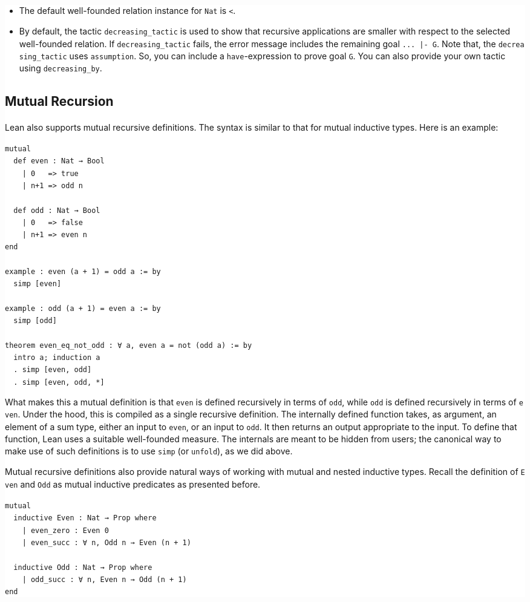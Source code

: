 - The default well-founded relation instance for `Nat` is `<`.

- By default, the tactic `decreasing_tactic` is used to show that recursive applications are smaller with respect to the selected well-founded relation. If `decreasing_tactic` fails, the error message includes the remaining goal `... |- G`. Note that, the `decreasing_tactic` uses `assumption`. So, you can include a `have`-expression to prove goal `G`. You can also provide your own tactic using `decreasing_by`.

Mutual Recursion
----------------

Lean also supports mutual recursive definitions. The syntax is similar to that for mutual inductive types. Here is an example:

```lean
mutual
  def even : Nat → Bool
    | 0   => true
    | n+1 => odd n

  def odd : Nat → Bool
    | 0   => false
    | n+1 => even n
end

example : even (a + 1) = odd a := by
  simp [even]

example : odd (a + 1) = even a := by
  simp [odd]

theorem even_eq_not_odd : ∀ a, even a = not (odd a) := by
  intro a; induction a
  . simp [even, odd]
  . simp [even, odd, *]
```

What makes this a mutual definition is that ``even`` is defined recursively in terms of ``odd``, while ``odd`` is defined recursively in terms of ``even``. Under the hood, this is compiled as a single recursive definition. The internally defined function takes, as argument, an element of a sum type, either an input to ``even``, or an input to ``odd``. It then returns an output appropriate to the input. To define that function, Lean uses a suitable well-founded measure. The internals are meant to be hidden from users; the canonical way to make use of such definitions is to use ``simp`` (or `unfold`), as we did above.

Mutual recursive definitions also provide natural ways of working with mutual and nested inductive types. Recall the definition of ``Even`` and ``Odd`` as mutual inductive predicates as presented before.

```lean
mutual
  inductive Even : Nat → Prop where
    | even_zero : Even 0
    | even_succ : ∀ n, Odd n → Even (n + 1)

  inductive Odd : Nat → Prop where
    | odd_succ : ∀ n, Even n → Odd (n + 1)
end
```
